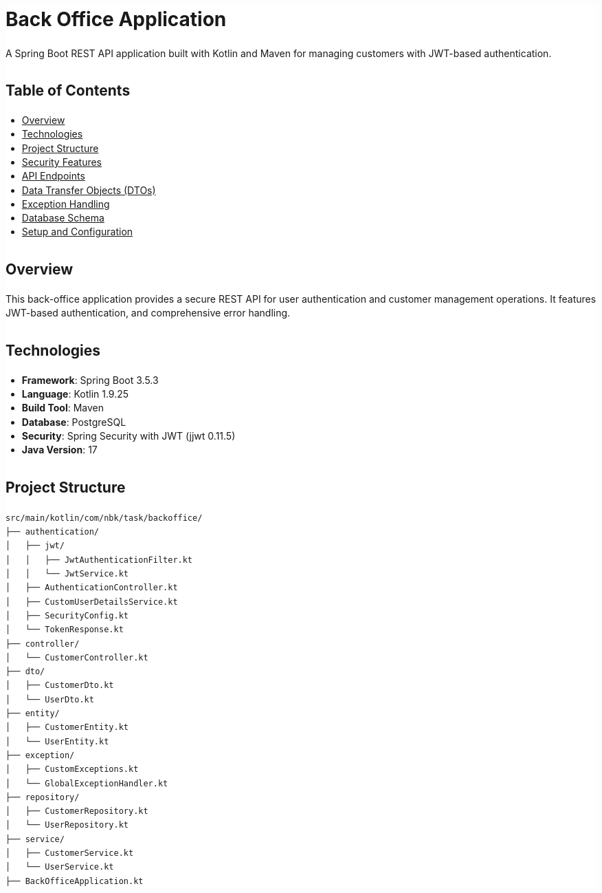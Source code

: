 # Back Office Application

A Spring Boot REST API application built with Kotlin and Maven for managing customers with JWT-based authentication.

## Table of Contents

- [Overview](#overview)
- [Technologies](#technologies)
- [Project Structure](#project-structure)
- [Security Features](#security-features)
- [API Endpoints](#api-endpoints)
- [Data Transfer Objects (DTOs)](#data-transfer-objects-dtos)
- [Exception Handling](#exception-handling)
- [Database Schema](#database-schema)
- [Setup and Configuration](#setup-and-configuration)

## Overview

This back-office application provides a secure REST API for user authentication and customer management operations. It
features JWT-based authentication, and comprehensive error handling.

## Technologies

- **Framework**: Spring Boot 3.5.3
- **Language**: Kotlin 1.9.25
- **Build Tool**: Maven
- **Database**: PostgreSQL
- **Security**: Spring Security with JWT (jjwt 0.11.5)
- **Java Version**: 17

## Project Structure

```
src/main/kotlin/com/nbk/task/backoffice/
├── authentication/
│   ├── jwt/
│   │   ├── JwtAuthenticationFilter.kt
│   │   └── JwtService.kt
│   ├── AuthenticationController.kt
│   ├── CustomUserDetailsService.kt
│   ├── SecurityConfig.kt
│   └── TokenResponse.kt
├── controller/
│   └── CustomerController.kt
├── dto/
│   ├── CustomerDto.kt
│   └── UserDto.kt
├── entity/
│   ├── CustomerEntity.kt
│   └── UserEntity.kt
├── exception/
│   ├── CustomExceptions.kt
│   └── GlobalExceptionHandler.kt
├── repository/
│   ├── CustomerRepository.kt
│   └── UserRepository.kt
├── service/
│   ├── CustomerService.kt
│   └── UserService.kt
├── BackOfficeApplication.kt
```